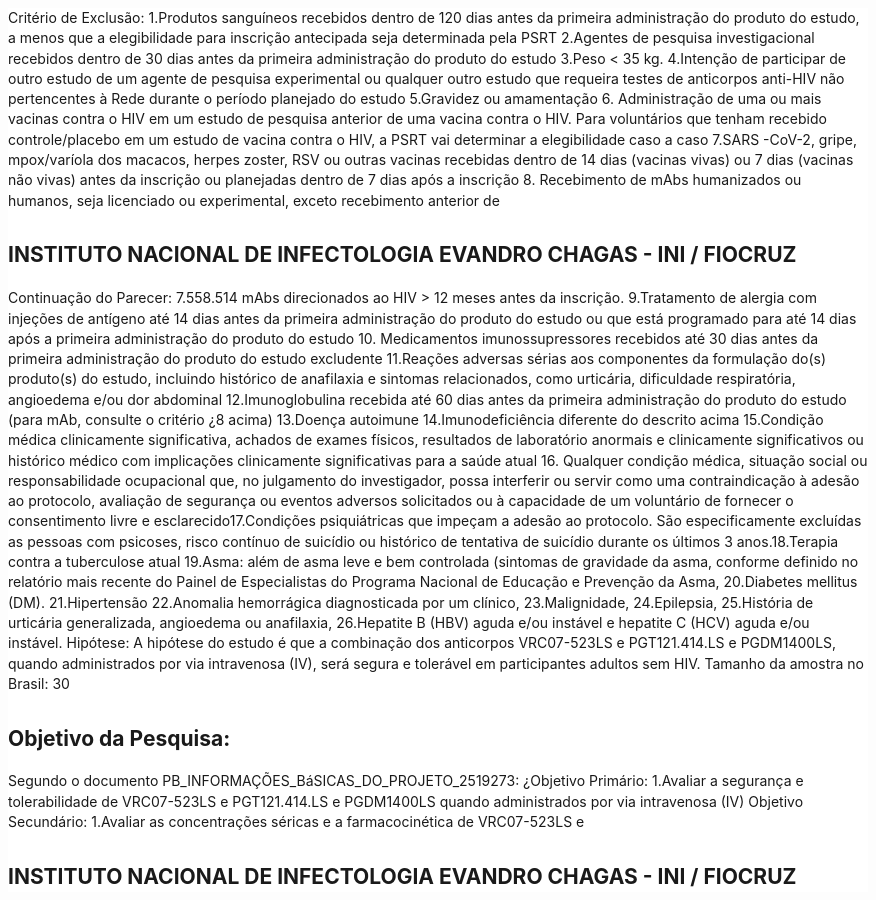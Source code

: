 Critério de Exclusão: 1.Produtos sanguíneos recebidos dentro de 120 dias antes da primeira administração do produto do estudo, a menos que a elegibilidade para inscrição antecipada seja determinada pela PSRT 2.Agentes de pesquisa investigacional recebidos dentro de 30 dias antes da primeira administração do produto do estudo 3.Peso &lt; 35 kg. 4.Intenção de participar de outro estudo de um agente de pesquisa experimental ou qualquer outro estudo que requeira testes de anticorpos anti-HIV não pertencentes à Rede durante o período planejado do estudo 5.Gravidez ou amamentação 6. Administração de uma ou mais vacinas contra o HIV em um estudo de pesquisa anterior de uma vacina contra o HIV. Para voluntários que tenham recebido controle/placebo em um estudo de vacina contra o HIV, a PSRT vai determinar a elegibilidade caso a caso 7.SARS -CoV-2, gripe, mpox/varíola dos macacos, herpes zoster, RSV ou outras vacinas recebidas dentro de 14 dias (vacinas vivas) ou 7 dias (vacinas não vivas) antes da inscrição ou planejadas dentro de 7 dias após a inscrição 8. Recebimento de mAbs humanizados ou humanos, seja licenciado ou experimental, exceto recebimento anterior de

## INSTITUTO NACIONAL DE INFECTOLOGIA EVANDRO CHAGAS - INI / FIOCRUZ

Continuação do Parecer: 7.558.514
mAbs direcionados ao HIV &gt; 12 meses antes da inscrição. 9.Tratamento de alergia com injeções de antígeno até 14 dias antes da primeira administração do produto do estudo ou que está programado para até 14 dias após a primeira administração do produto do estudo 10. Medicamentos imunossupressores recebidos até 30 dias antes da primeira administração do produto do estudo excludente 11.Reações adversas sérias aos componentes da formulação do(s) produto(s) do estudo, incluindo histórico de anafilaxia e  sintomas relacionados, como urticária, dificuldade respiratória, angioedema e/ou dor abdominal 12.Imunoglobulina recebida até 60 dias antes da primeira administração do produto do estudo (para mAb, consulte o critério ¿8 acima) 13.Doença autoimune 14.Imunodeficiência diferente do descrito acima 15.Condição médica clinicamente significativa, achados de exames físicos, resultados de laboratório anormais e clinicamente significativos ou histórico médico com implicações clinicamente significativas para a saúde atual 16. Qualquer condição médica, situação social ou responsabilidade ocupacional que, no julgamento do investigador, possa interferir ou servir como uma contraindicação à adesão ao protocolo, avaliação de segurança ou eventos adversos solicitados ou à capacidade de um voluntário de fornecer o consentimento livre e esclarecido17.Condições psiquiátricas que impeçam a adesão ao protocolo. São especificamente excluídas as pessoas com psicoses, risco contínuo de suicídio ou histórico de tentativa de suicídio durante os últimos 3 anos.18.Terapia contra a tuberculose atual 19.Asma: além de asma leve e bem controlada (sintomas de gravidade da asma, conforme definido no relatório mais recente do Painel de Especialistas do Programa Nacional de Educação e Prevenção da Asma, 20.Diabetes mellitus (DM). 21.Hipertensão 22.Anomalia hemorrágica diagnosticada por um clínico, 23.Malignidade, 24.Epilepsia, 25.História de urticária generalizada, angioedema ou anafilaxia, 26.Hepatite B (HBV) aguda e/ou instável e hepatite C (HCV) aguda e/ou instável.
Hipótese: A hipótese do estudo é que a combinação dos anticorpos VRC07-523LS e PGT121.414.LS e PGDM1400LS, quando administrados por via intravenosa (IV), será segura e tolerável em participantes adultos sem HIV.
Tamanho da amostra no Brasil: 30

## Objetivo da Pesquisa:
Segundo o documento PB\_INFORMAÇÕES\_BáSICAS\_DO\_PROJETO\_2519273:
¿Objetivo Primário: 1.Avaliar a segurança e tolerabilidade de VRC07-523LS e PGT121.414.LS e PGDM1400LS quando administrados por via intravenosa (IV)
Objetivo Secundário: 1.Avaliar as concentrações séricas e a farmacocinética de VRC07-523LS e

## INSTITUTO NACIONAL DE INFECTOLOGIA EVANDRO CHAGAS - INI / FIOCRUZ
